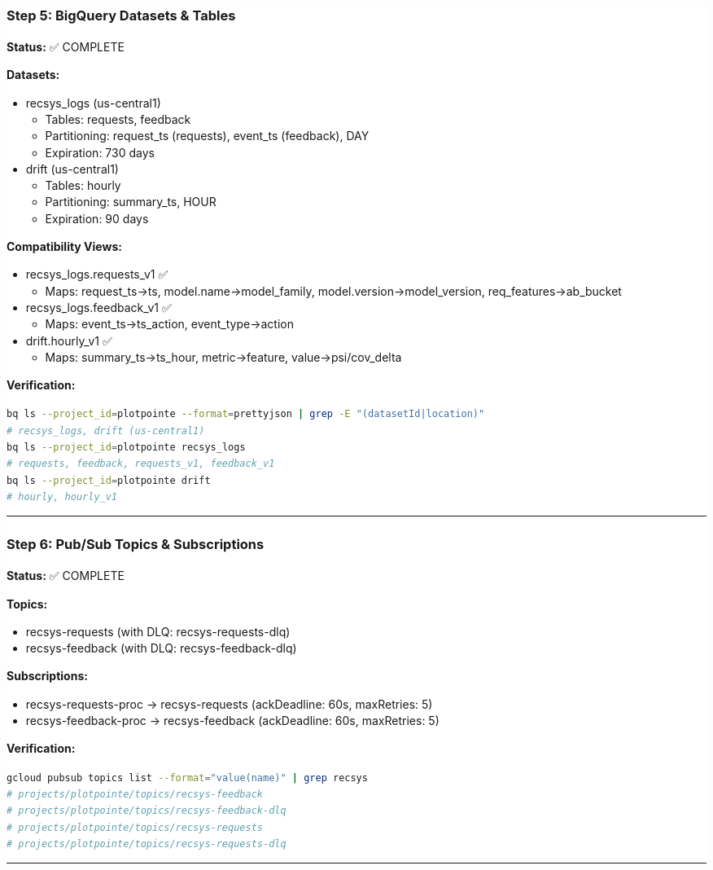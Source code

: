 ### Step 5: BigQuery Datasets & Tables
**Status:** ✅ COMPLETE

**Datasets:**
- recsys_logs (us-central1)
  - Tables: requests, feedback
  - Partitioning: request_ts (requests), event_ts (feedback), DAY
  - Expiration: 730 days
- drift (us-central1)
  - Tables: hourly
  - Partitioning: summary_ts, HOUR
  - Expiration: 90 days

**Compatibility Views:**
- recsys_logs.requests_v1 ✅
  - Maps: request_ts→ts, model.name→model_family, model.version→model_version, req_features→ab_bucket
- recsys_logs.feedback_v1 ✅
  - Maps: event_ts→ts_action, event_type→action
- drift.hourly_v1 ✅
  - Maps: summary_ts→ts_hour, metric→feature, value→psi/cov_delta

**Verification:**
```bash
bq ls --project_id=plotpointe --format=prettyjson | grep -E "(datasetId|location)"
# recsys_logs, drift (us-central1)
bq ls --project_id=plotpointe recsys_logs
# requests, feedback, requests_v1, feedback_v1
bq ls --project_id=plotpointe drift
# hourly, hourly_v1
```

---

### Step 6: Pub/Sub Topics & Subscriptions
**Status:** ✅ COMPLETE

**Topics:**
- recsys-requests (with DLQ: recsys-requests-dlq)
- recsys-feedback (with DLQ: recsys-feedback-dlq)

**Subscriptions:**
- recsys-requests-proc → recsys-requests (ackDeadline: 60s, maxRetries: 5)
- recsys-feedback-proc → recsys-feedback (ackDeadline: 60s, maxRetries: 5)

**Verification:**
```bash
gcloud pubsub topics list --format="value(name)" | grep recsys
# projects/plotpointe/topics/recsys-feedback
# projects/plotpointe/topics/recsys-feedback-dlq
# projects/plotpointe/topics/recsys-requests
# projects/plotpointe/topics/recsys-requests-dlq
```

---
